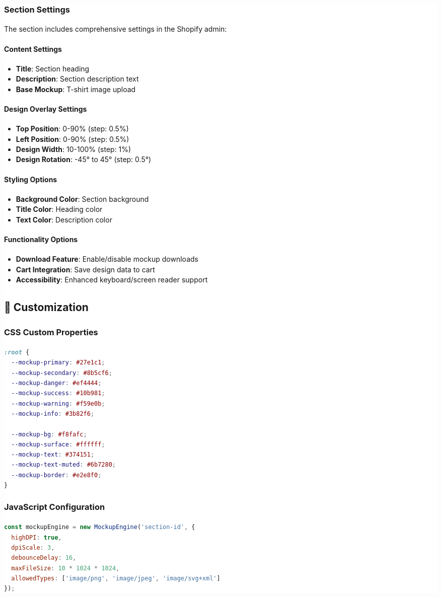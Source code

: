 ### Section Settings
The section includes comprehensive settings in the Shopify admin:

#### Content Settings
- **Title**: Section heading
- **Description**: Section description text
- **Base Mockup**: T-shirt image upload

#### Design Overlay Settings
- **Top Position**: 0-90% (step: 0.5%)
- **Left Position**: 0-90% (step: 0.5%)
- **Design Width**: 10-100% (step: 1%)
- **Design Rotation**: -45° to 45° (step: 0.5°)

#### Styling Options
- **Background Color**: Section background
- **Title Color**: Heading color
- **Text Color**: Description color

#### Functionality Options
- **Download Feature**: Enable/disable mockup downloads
- **Cart Integration**: Save design data to cart
- **Accessibility**: Enhanced keyboard/screen reader support

## 🎨 Customization

### CSS Custom Properties
```css
:root {
  --mockup-primary: #27e1c1;
  --mockup-secondary: #8b5cf6;
  --mockup-danger: #ef4444;
  --mockup-success: #10b981;
  --mockup-warning: #f59e0b;
  --mockup-info: #3b82f6;
  
  --mockup-bg: #f8fafc;
  --mockup-surface: #ffffff;
  --mockup-text: #374151;
  --mockup-text-muted: #6b7280;
  --mockup-border: #e2e8f0;
}
```

### JavaScript Configuration
```javascript
const mockupEngine = new MockupEngine('section-id', {
  highDPI: true,
  dpiScale: 3,
  debounceDelay: 16,
  maxFileSize: 10 * 1024 * 1024,
  allowedTypes: ['image/png', 'image/jpeg', 'image/svg+xml']
});
```
